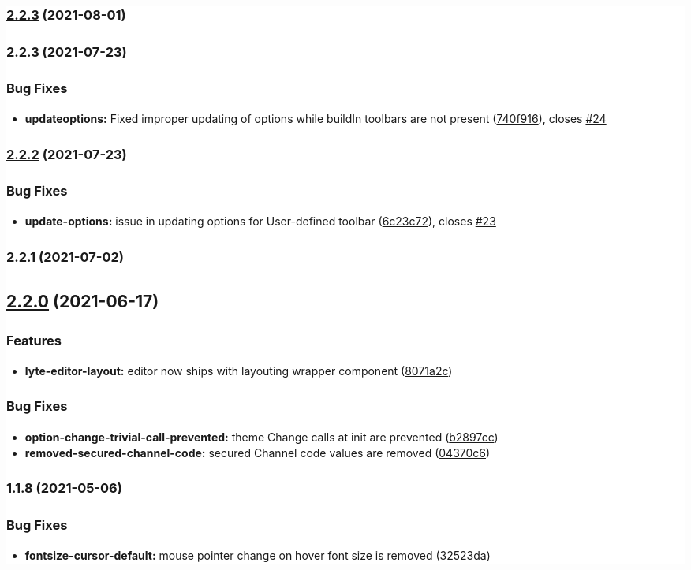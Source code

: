 ### [2.2.3](https://git.csez.zohocorpin.com/lyte.js/lyte-editor/compare/v2.2.3...v2.2.4) (2021-08-01)


### [2.2.3](https://git.csez.zohocorpin.com/lyte.js/lyte-editor/compare/v2.2.2...v2.2.3) (2021-07-23)


### Bug Fixes

* **updateoptions:** Fixed improper updating of options while buildIn toolbars are not present ([740f916](https://git.csez.zohocorpin.com/lyte.js/lyte-editor/commit/740f9166cc60d0c9eba656304788b4f86e9374b0)), closes [#24](https://git.csez.zohocorpin.com/lyte.js/lyte-editor/issues/24)

### [2.2.2](https://git.csez.zohocorpin.com/lyte.js/lyte-editor/compare/v2.2.1...v2.2.2) (2021-07-23)


### Bug Fixes

* **update-options:** issue in updating options for User-defined toolbar ([6c23c72](https://git.csez.zohocorpin.com/lyte.js/lyte-editor/commit/6c23c7288be05fc38f4bda3d1b1526e1ce228009)), closes [#23](https://git.csez.zohocorpin.com/lyte.js/lyte-editor/issues/23)

### [2.2.1](https://git.csez.zohocorpin.com/lyte.js/lyte-editor/compare/v2.2.0...v2.2.1) (2021-07-02)

## [2.2.0](https://git.csez.zohocorpin.com/lyte.js/lyte-editor/compare/v2.1.4...v2.2.0) (2021-06-17)


### Features

* **lyte-editor-layout:** editor now ships with layouting wrapper component ([8071a2c](https://git.csez.zohocorpin.com/lyte.js/lyte-editor/commit/8071a2c159335b305965ab3ba24f6cdd6f897380))


### Bug Fixes

* **option-change-trivial-call-prevented:** theme Change calls at init are prevented ([b2897cc](https://git.csez.zohocorpin.com/lyte.js/lyte-editor/commit/b2897cc82f1a13fb31f3b41d61e1650025835a77))
* **removed-secured-channel-code:** secured Channel code values are removed ([04370c6](https://git.csez.zohocorpin.com/lyte.js/lyte-editor/commit/04370c6b03024b5781569245a6721aff7addc439))

### [1.1.8](https://git.csez.zohocorpin.com/lyte.js/lyte-editor/compare/v2.1.3...v1.1.8) (2021-05-06)


### Bug Fixes

* **fontsize-cursor-default:** mouse pointer change on hover font size is removed ([32523da](https://git.csez.zohocorpin.com/lyte.js/lyte-editor/commit/32523dacf43d73b4726b8e0f411ac4b6d815539c))
